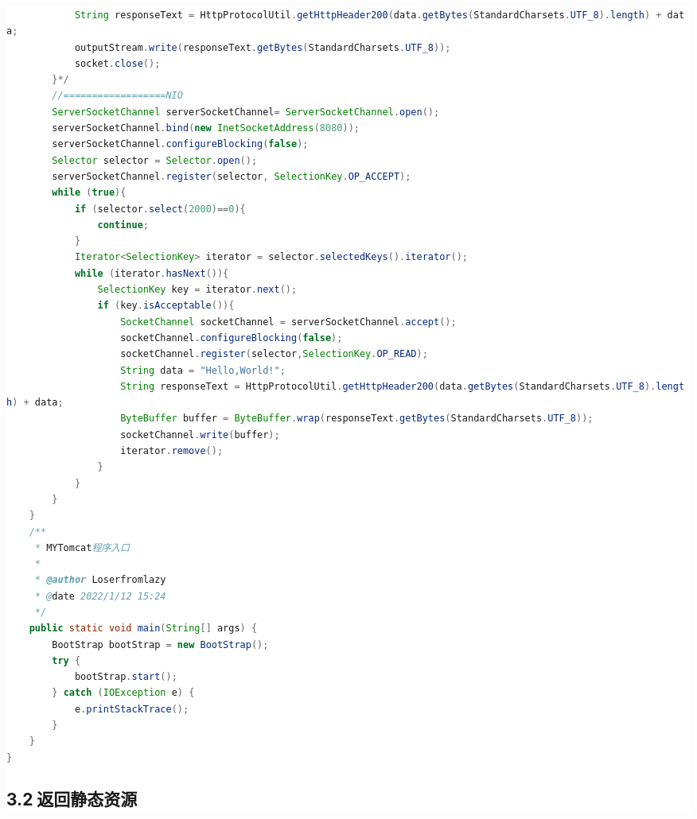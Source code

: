 ```java
            String responseText = HttpProtocolUtil.getHttpHeader200(data.getBytes(StandardCharsets.UTF_8).length) + data;
            outputStream.write(responseText.getBytes(StandardCharsets.UTF_8));
            socket.close();
        }*/
        //==================NIO
        ServerSocketChannel serverSocketChannel= ServerSocketChannel.open();
        serverSocketChannel.bind(new InetSocketAddress(8080));
        serverSocketChannel.configureBlocking(false);
        Selector selector = Selector.open();
        serverSocketChannel.register(selector, SelectionKey.OP_ACCEPT);
        while (true){
            if (selector.select(2000)==0){
                continue;
            }
            Iterator<SelectionKey> iterator = selector.selectedKeys().iterator();
            while (iterator.hasNext()){
                SelectionKey key = iterator.next();
                if (key.isAcceptable()){
                    SocketChannel socketChannel = serverSocketChannel.accept();
                    socketChannel.configureBlocking(false);
                    socketChannel.register(selector,SelectionKey.OP_READ);
                    String data = "Hello,World!";
                    String responseText = HttpProtocolUtil.getHttpHeader200(data.getBytes(StandardCharsets.UTF_8).length) + data;
                    ByteBuffer buffer = ByteBuffer.wrap(responseText.getBytes(StandardCharsets.UTF_8));
                    socketChannel.write(buffer);
                    iterator.remove();
                }
            }
        }
    }
    /**
     * MYTomcat程序入口
     *
     * @author Loserfromlazy
     * @date 2022/1/12 15:24
     */
    public static void main(String[] args) {
        BootStrap bootStrap = new BootStrap();
        try {
            bootStrap.start();
        } catch (IOException e) {
            e.printStackTrace();
        }
    }
}
```

## 3.2 返回静态资源
